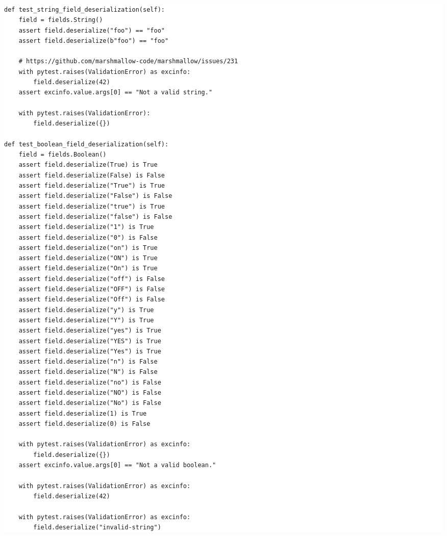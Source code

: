     def test_string_field_deserialization(self):
        field = fields.String()
        assert field.deserialize("foo") == "foo"
        assert field.deserialize(b"foo") == "foo"

        # https://github.com/marshmallow-code/marshmallow/issues/231
        with pytest.raises(ValidationError) as excinfo:
            field.deserialize(42)
        assert excinfo.value.args[0] == "Not a valid string."

        with pytest.raises(ValidationError):
            field.deserialize({})

    def test_boolean_field_deserialization(self):
        field = fields.Boolean()
        assert field.deserialize(True) is True
        assert field.deserialize(False) is False
        assert field.deserialize("True") is True
        assert field.deserialize("False") is False
        assert field.deserialize("true") is True
        assert field.deserialize("false") is False
        assert field.deserialize("1") is True
        assert field.deserialize("0") is False
        assert field.deserialize("on") is True
        assert field.deserialize("ON") is True
        assert field.deserialize("On") is True
        assert field.deserialize("off") is False
        assert field.deserialize("OFF") is False
        assert field.deserialize("Off") is False
        assert field.deserialize("y") is True
        assert field.deserialize("Y") is True
        assert field.deserialize("yes") is True
        assert field.deserialize("YES") is True
        assert field.deserialize("Yes") is True
        assert field.deserialize("n") is False
        assert field.deserialize("N") is False
        assert field.deserialize("no") is False
        assert field.deserialize("NO") is False
        assert field.deserialize("No") is False
        assert field.deserialize(1) is True
        assert field.deserialize(0) is False

        with pytest.raises(ValidationError) as excinfo:
            field.deserialize({})
        assert excinfo.value.args[0] == "Not a valid boolean."

        with pytest.raises(ValidationError) as excinfo:
            field.deserialize(42)

        with pytest.raises(ValidationError) as excinfo:
            field.deserialize("invalid-string")

